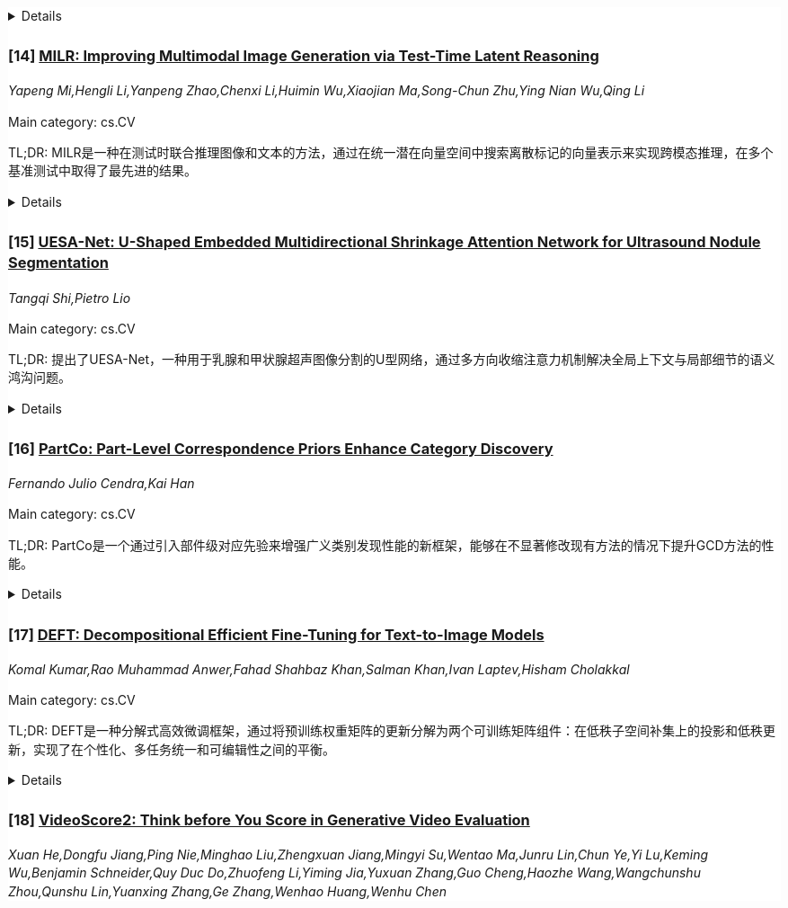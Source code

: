 
<details><summary>Details</summary></details>


### [14] [MILR: Improving Multimodal Image Generation via Test-Time Latent Reasoning](https://arxiv.org/abs/2509.22761)
*Yapeng Mi,Hengli Li,Yanpeng Zhao,Chenxi Li,Huimin Wu,Xiaojian Ma,Song-Chun Zhu,Ying Nian Wu,Qing Li*

Main category: cs.CV

TL;DR: MILR是一种在测试时联合推理图像和文本的方法，通过在统一潜在向量空间中搜索离散标记的向量表示来实现跨模态推理，在多个基准测试中取得了最先进的结果。


<details><summary>Details</summary></details>


### [15] [UESA-Net: U-Shaped Embedded Multidirectional Shrinkage Attention Network for Ultrasound Nodule Segmentation](https://arxiv.org/abs/2509.22763)
*Tangqi Shi,Pietro Lio*

Main category: cs.CV

TL;DR: 提出了UESA-Net，一种用于乳腺和甲状腺超声图像分割的U型网络，通过多方向收缩注意力机制解决全局上下文与局部细节的语义鸿沟问题。


<details><summary>Details</summary></details>


### [16] [PartCo: Part-Level Correspondence Priors Enhance Category Discovery](https://arxiv.org/abs/2509.22769)
*Fernando Julio Cendra,Kai Han*

Main category: cs.CV

TL;DR: PartCo是一个通过引入部件级对应先验来增强广义类别发现性能的新框架，能够在不显著修改现有方法的情况下提升GCD方法的性能。


<details><summary>Details</summary></details>


### [17] [DEFT: Decompositional Efficient Fine-Tuning for Text-to-Image Models](https://arxiv.org/abs/2509.22793)
*Komal Kumar,Rao Muhammad Anwer,Fahad Shahbaz Khan,Salman Khan,Ivan Laptev,Hisham Cholakkal*

Main category: cs.CV

TL;DR: DEFT是一种分解式高效微调框架，通过将预训练权重矩阵的更新分解为两个可训练矩阵组件：在低秩子空间补集上的投影和低秩更新，实现了在个性化、多任务统一和可编辑性之间的平衡。


<details><summary>Details</summary></details>


### [18] [VideoScore2: Think before You Score in Generative Video Evaluation](https://arxiv.org/abs/2509.22799)
*Xuan He,Dongfu Jiang,Ping Nie,Minghao Liu,Zhengxuan Jiang,Mingyi Su,Wentao Ma,Junru Lin,Chun Ye,Yi Lu,Keming Wu,Benjamin Schneider,Quy Duc Do,Zhuofeng Li,Yiming Jia,Yuxuan Zhang,Guo Cheng,Haozhe Wang,Wangchunshu Zhou,Qunshu Lin,Yuanxing Zhang,Ge Zhang,Wenhao Huang,Wenhu Chen*
